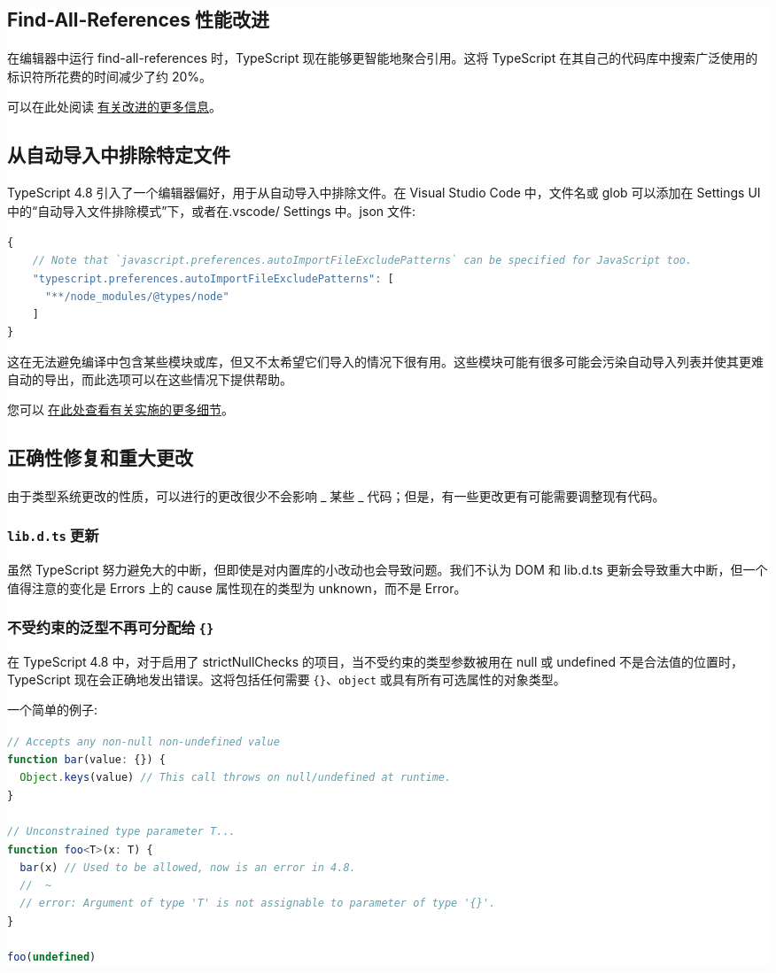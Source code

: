 ## Find-All-References 性能改进

在编辑器中运行 find-all-references 时，TypeScript 现在能够更智能地聚合引用。这将 TypeScript 在其自己的代码库中搜索广泛使用的标识符所花费的时间减少了约 20%。

可以在此处阅读 [有关改进的更多信息](https://github.com/microsoft/TypeScript/pull/49581 'https://github.com/microsoft/TypeScript/pull/49581')。

## 从自动导入中排除特定文件

TypeScript 4.8 引入了一个编辑器偏好，用于从自动导入中排除文件。在 Visual Studio Code 中，文件名或 glob 可以添加在 Settings UI 中的“自动导入文件排除模式”下，或者在.vscode/ Settings 中。json 文件:

```ts
{
    // Note that `javascript.preferences.autoImportFileExcludePatterns` can be specified for JavaScript too.
    "typescript.preferences.autoImportFileExcludePatterns": [
      "**/node_modules/@types/node"
    ]
}
```

这在无法避免编译中包含某些模块或库，但又不太希望它们导入的情况下很有用。这些模块可能有很多可能会污染自动导入列表并使其更难自动的导出，而此选项可以在这些情况下提供帮助。

您可以 [在此处查看有关实施的更多细节](https://github.com/microsoft/TypeScript/pull/49578 'https://github.com/microsoft/TypeScript/pull/49578')。

## 正确性修复和重大更改

由于类型系统更改的性质，可以进行的更改很少不会影响 _ 某些 _ 代码；但是，有一些更改更有可能需要调整现有代码。

### `lib.d.ts` 更新

虽然 TypeScript 努力避免大的中断，但即使是对内置库的小改动也会导致问题。我们不认为 DOM 和 lib.d.ts 更新会导致重大中断，但一个值得注意的变化是 Errors 上的 cause 属性现在的类型为 unknown，而不是 Error。

### 不受约束的泛型不再可分配给 `{}`

在 TypeScript 4.8 中，对于启用了 strictNullChecks 的项目，当不受约束的类型参数被用在 null 或 undefined 不是合法值的位置时，TypeScript 现在会正确地发出错误。这将包括任何需要 `{}`、`object` 或具有所有可选属性的对象类型。

一个简单的例子:

```ts
// Accepts any non-null non-undefined value
function bar(value: {}) {
  Object.keys(value) // This call throws on null/undefined at runtime.
}

// Unconstrained type parameter T...
function foo<T>(x: T) {
  bar(x) // Used to be allowed, now is an error in 4.8.
  //  ~
  // error: Argument of type 'T' is not assignable to parameter of type '{}'.
}

foo(undefined)
```
